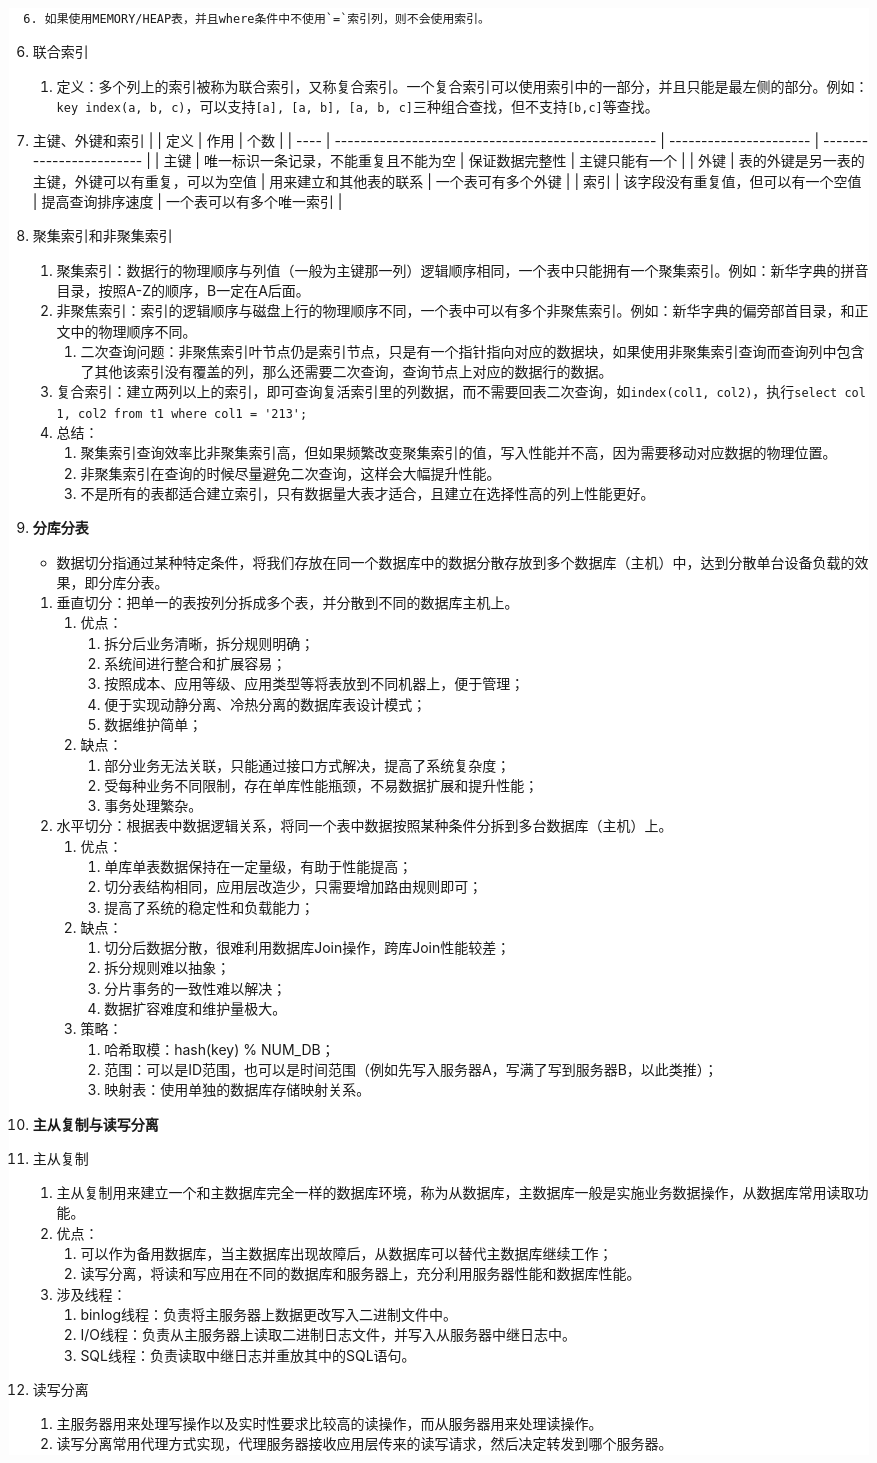       6. 如果使用MEMORY/HEAP表，并且where条件中不使用`=`索引列，则不会使用索引。
   6. 联合索引
      1. 定义：多个列上的索引被称为联合索引，又称复合索引。一个复合索引可以使用索引中的一部分，并且只能是最左侧的部分。例如：`key index(a, b, c)`，可以支持`[a], [a, b], [a, b, c]`三种组合查找，但不支持`[b,c]`等查找。
   7. 主键、外键和索引
      |      | 定义                                               | 作用                   | 个数                     |
      | ---- | -------------------------------------------------- | ---------------------- | ------------------------ |
      | 主键 | 唯一标识一条记录，不能重复且不能为空               | 保证数据完整性         | 主键只能有一个           |
      | 外键 | 表的外键是另一表的主键，外键可以有重复，可以为空值 | 用来建立和其他表的联系 | 一个表可有多个外键       |
      | 索引 | 该字段没有重复值，但可以有一个空值                 | 提高查询排序速度       | 一个表可以有多个唯一索引 |
   8. 聚集索引和非聚集索引
      1. 聚集索引：数据行的物理顺序与列值（一般为主键那一列）逻辑顺序相同，一个表中只能拥有一个聚集索引。例如：新华字典的拼音目录，按照A-Z的顺序，B一定在A后面。
      2. 非聚焦索引：索引的逻辑顺序与磁盘上行的物理顺序不同，一个表中可以有多个非聚焦索引。例如：新华字典的偏旁部首目录，和正文中的物理顺序不同。
         1. 二次查询问题：非聚焦索引叶节点仍是索引节点，只是有一个指针指向对应的数据块，如果使用非聚集索引查询而查询列中包含了其他该索引没有覆盖的列，那么还需要二次查询，查询节点上对应的数据行的数据。
      3. 复合索引：建立两列以上的索引，即可查询复活索引里的列数据，而不需要回表二次查询，如`index(col1, col2)`，执行`select col1, col2 from t1 where col1 = '213';`
      4. 总结：
         1. 聚集索引查询效率比非聚集索引高，但如果频繁改变聚集索引的值，写入性能并不高，因为需要移动对应数据的物理位置。
         2. 非聚集索引在查询的时候尽量避免二次查询，这样会大幅提升性能。
         3. 不是所有的表都适合建立索引，只有数据量大表才适合，且建立在选择性高的列上性能更好。

8. **分库分表**
   - 数据切分指通过某种特定条件，将我们存放在同一个数据库中的数据分散存放到多个数据库（主机）中，达到分散单台设备负载的效果，即分库分表。
   1. 垂直切分：把单一的表按列分拆成多个表，并分散到不同的数据库主机上。
      1. 优点：
         1. 拆分后业务清晰，拆分规则明确；
         2. 系统间进行整合和扩展容易；
         3. 按照成本、应用等级、应用类型等将表放到不同机器上，便于管理；
         4. 便于实现动静分离、冷热分离的数据库表设计模式；
         5. 数据维护简单；
      2. 缺点：
         1. 部分业务无法关联，只能通过接口方式解决，提高了系统复杂度；
         2. 受每种业务不同限制，存在单库性能瓶颈，不易数据扩展和提升性能；
         3. 事务处理繁杂。
   2. 水平切分：根据表中数据逻辑关系，将同一个表中数据按照某种条件分拆到多台数据库（主机）上。
      1. 优点：
         1. 单库单表数据保持在一定量级，有助于性能提高；
         2. 切分表结构相同，应用层改造少，只需要增加路由规则即可；
         3. 提高了系统的稳定性和负载能力；
      2. 缺点：
         1. 切分后数据分散，很难利用数据库Join操作，跨库Join性能较差；
         2. 拆分规则难以抽象；
         3. 分片事务的一致性难以解决；
         4. 数据扩容难度和维护量极大。
      3. 策略：
         1. 哈希取模：hash(key) % NUM_DB；
         2. 范围：可以是ID范围，也可以是时间范围（例如先写入服务器A，写满了写到服务器B，以此类推）；
         3. 映射表：使用单独的数据库存储映射关系。

9.  **主从复制与读写分离**
   3. 主从复制
      1. 主从复制用来建立一个和主数据库完全一样的数据库环境，称为从数据库，主数据库一般是实施业务数据操作，从数据库常用读取功能。
      2. 优点：
         1. 可以作为备用数据库，当主数据库出现故障后，从数据库可以替代主数据库继续工作；
         2. 读写分离，将读和写应用在不同的数据库和服务器上，充分利用服务器性能和数据库性能。
      3. 涉及线程：
         1. binlog线程：负责将主服务器上数据更改写入二进制文件中。
         2. I/O线程：负责从主服务器上读取二进制日志文件，并写入从服务器中继日志中。
         3. SQL线程：负责读取中继日志并重放其中的SQL语句。
   4. 读写分离
      1. 主服务器用来处理写操作以及实时性要求比较高的读操作，而从服务器用来处理读操作。
      2. 读写分离常用代理方式实现，代理服务器接收应用层传来的读写请求，然后决定转发到哪个服务器。